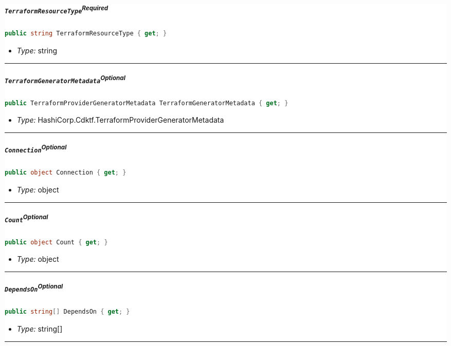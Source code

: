 ##### `TerraformResourceType`<sup>Required</sup> <a name="TerraformResourceType" id="@cdktf/provider-googleworkspace.orgUnit.OrgUnit.property.terraformResourceType"></a>

```csharp
public string TerraformResourceType { get; }
```

- *Type:* string

---

##### `TerraformGeneratorMetadata`<sup>Optional</sup> <a name="TerraformGeneratorMetadata" id="@cdktf/provider-googleworkspace.orgUnit.OrgUnit.property.terraformGeneratorMetadata"></a>

```csharp
public TerraformProviderGeneratorMetadata TerraformGeneratorMetadata { get; }
```

- *Type:* HashiCorp.Cdktf.TerraformProviderGeneratorMetadata

---

##### `Connection`<sup>Optional</sup> <a name="Connection" id="@cdktf/provider-googleworkspace.orgUnit.OrgUnit.property.connection"></a>

```csharp
public object Connection { get; }
```

- *Type:* object

---

##### `Count`<sup>Optional</sup> <a name="Count" id="@cdktf/provider-googleworkspace.orgUnit.OrgUnit.property.count"></a>

```csharp
public object Count { get; }
```

- *Type:* object

---

##### `DependsOn`<sup>Optional</sup> <a name="DependsOn" id="@cdktf/provider-googleworkspace.orgUnit.OrgUnit.property.dependsOn"></a>

```csharp
public string[] DependsOn { get; }
```

- *Type:* string[]

---